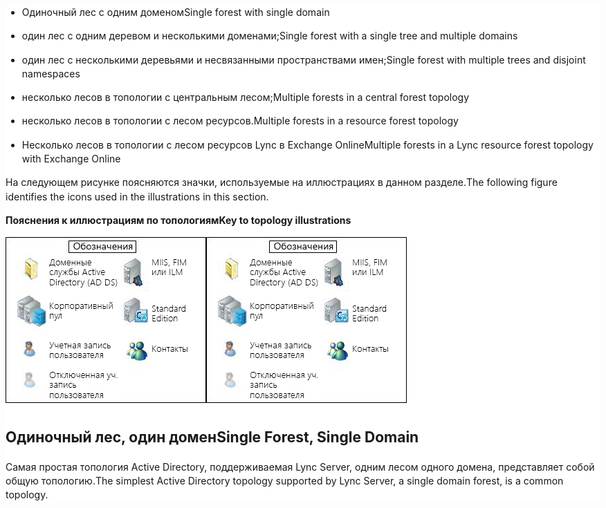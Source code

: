   - <span data-ttu-id="74f10-106">Одиночный лес с одним доменом</span><span class="sxs-lookup"><span data-stu-id="74f10-106">Single forest with single domain</span></span>

  - <span data-ttu-id="74f10-107">один лес с одним деревом и несколькими доменами;</span><span class="sxs-lookup"><span data-stu-id="74f10-107">Single forest with a single tree and multiple domains</span></span>

  - <span data-ttu-id="74f10-108">один лес с несколькими деревьями и несвязанными пространствами имен;</span><span class="sxs-lookup"><span data-stu-id="74f10-108">Single forest with multiple trees and disjoint namespaces</span></span>

  - <span data-ttu-id="74f10-109">несколько лесов в топологии с центральным лесом;</span><span class="sxs-lookup"><span data-stu-id="74f10-109">Multiple forests in a central forest topology</span></span>

  - <span data-ttu-id="74f10-110">несколько лесов в топологии с лесом ресурсов.</span><span class="sxs-lookup"><span data-stu-id="74f10-110">Multiple forests in a resource forest topology</span></span>

  - <span data-ttu-id="74f10-111">Несколько лесов в топологии с лесом ресурсов Lync в Exchange Online</span><span class="sxs-lookup"><span data-stu-id="74f10-111">Multiple forests in a Lync resource forest topology with Exchange Online</span></span>

<span data-ttu-id="74f10-112">На следующем рисунке поясняются значки, используемые на иллюстрациях в данном разделе.</span><span class="sxs-lookup"><span data-stu-id="74f10-112">The following figure identifies the icons used in the illustrations in this section.</span></span>

<span data-ttu-id="74f10-113">**Пояснения к иллюстрациям по топологиям**</span><span class="sxs-lookup"><span data-stu-id="74f10-113">**Key to topology illustrations**</span></span>

<span data-ttu-id="74f10-114">![Пояснения к иллюстрациям по топологиям](images/Gg398173.0c3cc89f-6c43-4bc8-b2ec-61d89e391ee9(OCS.15).jpg "Пояснения к иллюстрациям по топологиям")</span><span class="sxs-lookup"><span data-stu-id="74f10-114">![Key to topology illustrations](images/Gg398173.0c3cc89f-6c43-4bc8-b2ec-61d89e391ee9(OCS.15).jpg "Key to topology illustrations")</span></span>

<div>

## <a name="single-forest-single-domain"></a><span data-ttu-id="74f10-115">Одиночный лес, один домен</span><span class="sxs-lookup"><span data-stu-id="74f10-115">Single Forest, Single Domain</span></span>

<span data-ttu-id="74f10-116">Самая простая топология Active Directory, поддерживаемая Lync Server, одним лесом одного домена, представляет собой общую топологию.</span><span class="sxs-lookup"><span data-stu-id="74f10-116">The simplest Active Directory topology supported by Lync Server, a single domain forest, is a common topology.</span></span>
